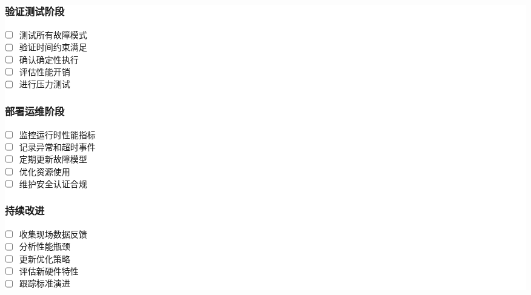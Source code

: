 ### 验证测试阶段
- [ ] 测试所有故障模式
- [ ] 验证时间约束满足
- [ ] 确认确定性执行
- [ ] 评估性能开销
- [ ] 进行压力测试

### 部署运维阶段
- [ ] 监控运行时性能指标
- [ ] 记录异常和超时事件
- [ ] 定期更新故障模型
- [ ] 优化资源使用
- [ ] 维护安全认证合规

### 持续改进
- [ ] 收集现场数据反馈
- [ ] 分析性能瓶颈
- [ ] 更新优化策略
- [ ] 评估新硬件特性
- [ ] 跟踪标准演进